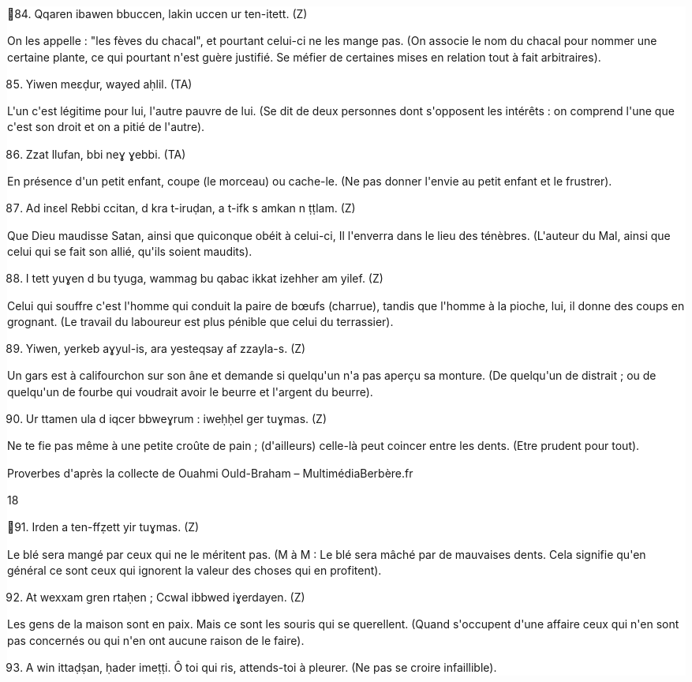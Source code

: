 84. Qqaren ibawen bbuccen, lakin uccen ur ten-itett. (Z)

On les appelle : "les fèves du chacal", et pourtant celui-ci ne les mange pas.
(On associe le nom du chacal pour nommer une certaine plante, ce qui pourtant n'est
guère justifié. Se méfier de certaines mises en relation tout à fait arbitraires).

85. Yiwen meɛḍur, wayed aḥlil. (TA)

L'un c'est légitime pour lui, l'autre pauvre de lui.
(Se dit de deux personnes dont s'opposent les intérêts : on comprend l'une que c'est son
droit et on a pitié de l'autre).

86. Zzat llufan, bbi neɣ ɣebbi. (TA)

En présence d'un petit enfant, coupe (le morceau) ou cache-le.
(Ne pas donner l'envie au petit enfant et le frustrer).

87. Ad inɛel Rebbi ccitan, d kra t-iruḍan, a t-ifk s amkan n ṭṭlam. (Z)

Que Dieu maudisse Satan, ainsi que quiconque obéit à celui-ci, Il l'enverra dans le lieu des
ténèbres.
(L'auteur du Mal, ainsi que celui qui se fait son allié, qu'ils soient maudits).

88. I tett yuɣen d bu tyuga, wammag bu qabac ikkat izehher am yilef. (Z)

Celui qui souffre c'est l'homme qui conduit la paire de bœufs (charrue), tandis que l'homme à la
pioche, lui, il donne des coups en grognant.
(Le travail du laboureur est plus pénible que celui du terrassier).

89. Yiwen, yerkeb aɣyul-is, ara yesteqsay af zzayla-s. (Z)

Un gars est à califourchon sur son âne et demande si quelqu'un n'a pas aperçu sa monture.
(De quelqu'un de distrait ; ou de quelqu'un de fourbe qui voudrait avoir le beurre et
l'argent du beurre).

90. Ur ttamen ula d iqcer bbweɣrum : iweḥḥel ger tuɣmas. (Z)

Ne te fie pas même à une petite croûte de pain ; (d'ailleurs) celle-là peut coincer entre les dents.
(Etre prudent pour tout).

Proverbes d'après la collecte de Ouahmi Ould-Braham – MultimédiaBerbère.fr

18

91. Irden a ten-ffẓett yir tuɣmas. (Z)

Le blé sera mangé par ceux qui ne le méritent pas.
(M à M : Le blé sera mâché par de mauvaises dents. Cela signifie qu'en général ce sont
ceux qui ignorent la valeur des choses qui en profitent).

92. At wexxam gren rtaḥen ; Ccwal ibbwed iɣerdayen. (Z)

Les gens de la maison sont en paix. Mais ce sont les souris qui se querellent.
(Quand s'occupent d'une affaire ceux qui n'en sont pas concernés ou qui n'en ont
aucune raison de le faire).

93. A win ittaḍṣan, ḥader imeṭṭi.
Ô toi qui ris, attends-toi à pleurer.
(Ne pas se croire infaillible).
